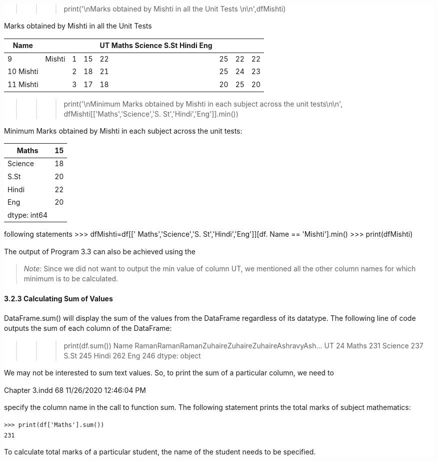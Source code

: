 >>> print('\nMarks obtained by Mishti in all the Unit Tests \n\n',dfMishti)

Marks obtained by Mishti in all the Unit Tests

| Name |  |  |  | UT Maths Science S.St Hindi Eng |  |  |  |
| --- | --- | --- | --- | --- | --- | --- | --- |
| 9 | Mishti | 1 | 15 | 22 | 25 | 22 | 22 |
| 10 Mishti |  | 2 | 18 | 21 | 25 | 24 | 23 |
| 11 Mishti |  | 3 | 17 | 18 | 20 | 25 | 20 |

>>> print('\nMinimum Marks obtained by Mishti in each subject across the unit tests\n\n', dfMishti[['Maths','Science','S. St','Hindi','Eng']].min())

Minimum Marks obtained by Mishti in each subject across the unit tests:

| Maths | 15 |
| --- | --- |
| Science | 18 |
| S.St | 20 |
| Hindi | 22 |
| Eng | 20 |
| dtype: int64 |  |

following statements >>> dfMishti=df[[' Maths','Science','S. St','Hindi','Eng']][df. Name == 'Mishti'].min() >>> print(dfMishti)

The output of Program 3.3 can also be achieved using the

> *Note:* Since we did not want to output the min value of column UT, we mentioned all the other column names for which minimum is to be calculated.

#### **3.2.3 Calculating Sum of Values**

DataFrame.sum() will display the sum of the values from the DataFrame regardless of its datatype. The following line of code outputs the sum of each column of the DataFrame:

>>> print(df.sum()) Name RamanRamanRamanZuhaireZuhaireZuhaireAshravyAsh... UT 24 Maths 231 Science 237 S.St 245 Hindi 262 Eng 246 dtype: object

We may not be interested to sum text values. So, to print the sum of a particular column, we need to

Chapter 3.indd 68 11/26/2020 12:46:04 PM

specify the column name in the call to function sum. The following statement prints the total marks of subject mathematics:

```
>>> print(df['Maths'].sum())
231
```
To calculate total marks of a particular student, the name of the student needs to be specified.
